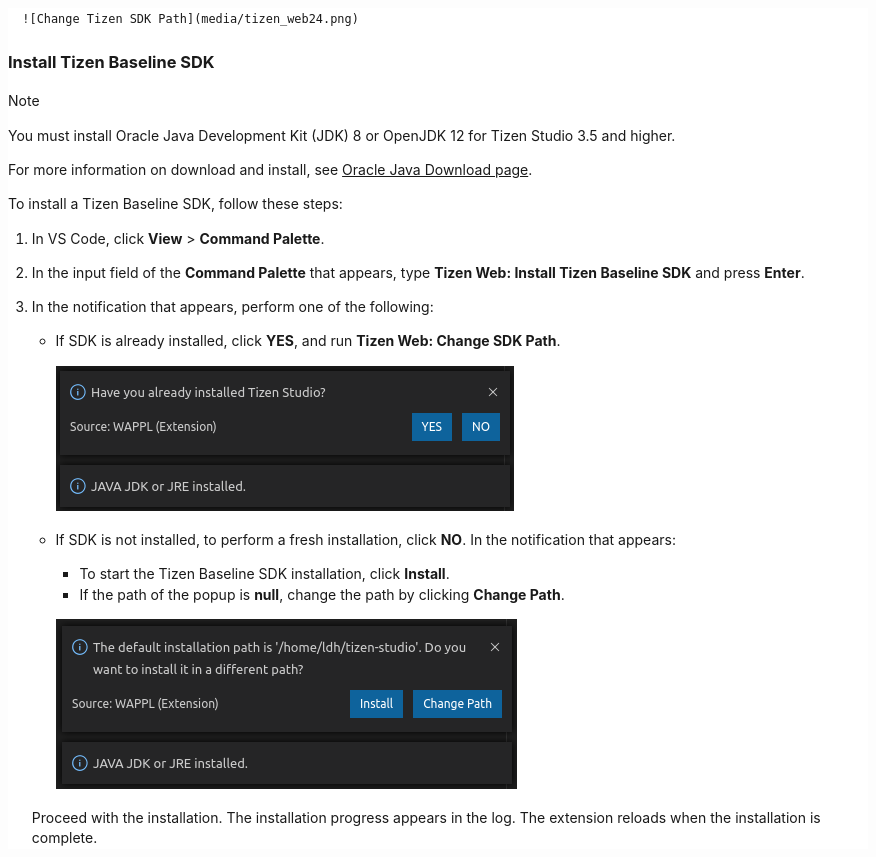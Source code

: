       ![Change Tizen SDK Path](media/tizen_web24.png)

### Install Tizen Baseline SDK

> [!NOTE]
> You must install Oracle Java Development Kit (JDK) 8 or OpenJDK 12 for Tizen Studio 3.5 and higher.
>
> For more information on download and install, see [Oracle Java Download page](https://www.oracle.com/technetwork/java/javase/downloads/jdk8-downloads-2133151.html).

To install a Tizen Baseline SDK, follow these steps:

1. In VS Code, click **View** > **Command Palette**.
2. In the input field of the **Command Palette** that appears, type **Tizen Web: Install Tizen Baseline SDK** and press **Enter**.
3. In the notification that appears, perform one of the following:
    - If SDK is already installed, click **YES**, and run **Tizen Web: Change SDK Path**.

      ![install check](media/tizen_web31.png)

    - If SDK is not installed, to perform a fresh installation, click **NO**. In the notification that appears:

      - To start the Tizen Baseline SDK installation, click **Install**.
      - If the path of the popup is **null**, change the path by clicking **Change Path**.

      ![install ask](media/tizen_web32.png)

    Proceed with the installation. The installation progress appears in the log. The extension reloads when the installation is complete.
